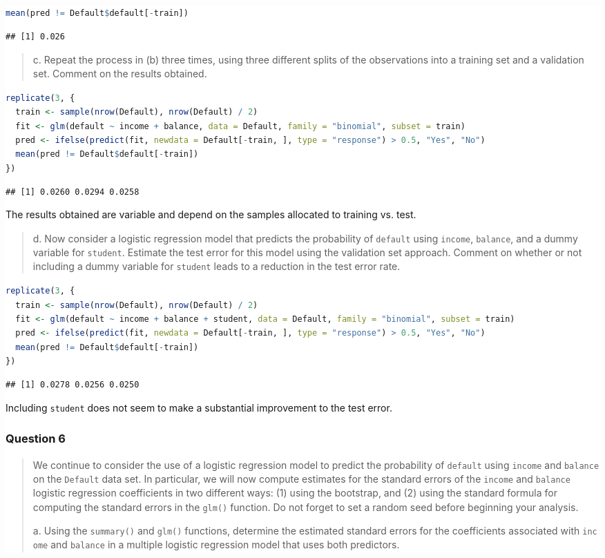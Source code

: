 ```r
mean(pred != Default$default[-train])
```

```
## [1] 0.026
```

> c. Repeat the process in (b) three times, using three different splits of the
>    observations into a training set and a validation set. Comment on the
>    results obtained.


```r
replicate(3, {
  train <- sample(nrow(Default), nrow(Default) / 2)
  fit <- glm(default ~ income + balance, data = Default, family = "binomial", subset = train)
  pred <- ifelse(predict(fit, newdata = Default[-train, ], type = "response") > 0.5, "Yes", "No")
  mean(pred != Default$default[-train])
})
```

```
## [1] 0.0260 0.0294 0.0258
```

The results obtained are variable and depend on the samples allocated to 
training vs. test.

> d. Now consider a logistic regression model that predicts the probability of
>    `default` using `income`, `balance`, and a dummy variable for `student`.
>    Estimate the test error for this model using the validation set approach.
>    Comment on whether or not including a dummy variable for `student` leads to
>    a reduction in the test error rate.


```r
replicate(3, {
  train <- sample(nrow(Default), nrow(Default) / 2)
  fit <- glm(default ~ income + balance + student, data = Default, family = "binomial", subset = train)
  pred <- ifelse(predict(fit, newdata = Default[-train, ], type = "response") > 0.5, "Yes", "No")
  mean(pred != Default$default[-train])
})
```

```
## [1] 0.0278 0.0256 0.0250
```

Including `student` does not seem to make a substantial improvement to the 
test error.

### Question 6

> We continue to consider the use of a logistic regression model to predict the
> probability of `default` using `income` and `balance` on the `Default` data
> set. In particular, we will now compute estimates for the standard errors of
> the `income` and `balance` logistic regression coefficients in two different
> ways: (1) using the bootstrap, and (2) using the standard formula for
> computing the standard errors in the `glm()` function. Do not forget to set a
> random seed before beginning your analysis.
>
> a. Using the `summary()` and `glm()` functions, determine the estimated
>    standard errors for the coefficients associated with `income` and
>    `balance` in a multiple logistic regression model that uses both
>    predictors.
